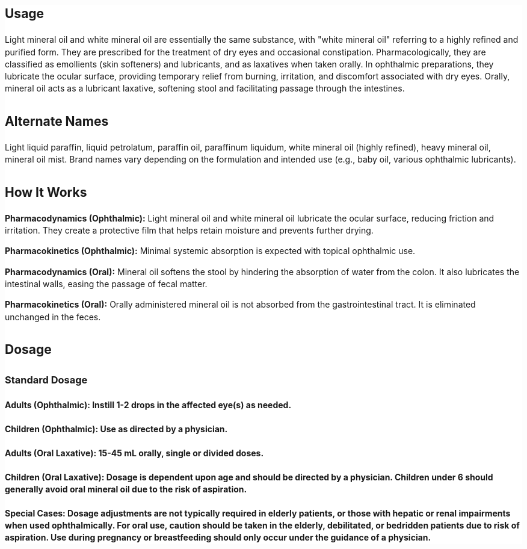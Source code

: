 ## **Usage**

Light mineral oil and white mineral oil are essentially the same substance, with "white mineral oil" referring to a highly refined and purified form. They are prescribed for the treatment of dry eyes and occasional constipation.  Pharmacologically, they are classified as emollients (skin softeners) and lubricants, and as laxatives when taken orally. In ophthalmic preparations, they lubricate the ocular surface, providing temporary relief from burning, irritation, and discomfort associated with dry eyes.  Orally, mineral oil acts as a lubricant laxative, softening stool and facilitating passage through the intestines.

## **Alternate Names**

Light liquid paraffin, liquid petrolatum, paraffin oil, paraffinum liquidum, white mineral oil (highly refined), heavy mineral oil, mineral oil mist. Brand names vary depending on the formulation and intended use (e.g., baby oil, various ophthalmic lubricants).


## **How It Works**

**Pharmacodynamics (Ophthalmic):** Light mineral oil and white mineral oil lubricate the ocular surface, reducing friction and irritation. They create a protective film that helps retain moisture and prevents further drying.

**Pharmacokinetics (Ophthalmic):** Minimal systemic absorption is expected with topical ophthalmic use.

**Pharmacodynamics (Oral):**  Mineral oil softens the stool by hindering the absorption of water from the colon. It also lubricates the intestinal walls, easing the passage of fecal matter.

**Pharmacokinetics (Oral):**  Orally administered mineral oil is not absorbed from the gastrointestinal tract. It is eliminated unchanged in the feces.


## **Dosage**

### **Standard Dosage**

#### **Adults (Ophthalmic):**  Instill 1-2 drops in the affected eye(s) as needed.

#### **Children (Ophthalmic):** Use as directed by a physician.

#### **Adults (Oral Laxative):** 15-45 mL orally, single or divided doses.

#### **Children (Oral Laxative):**  Dosage is dependent upon age and should be directed by a physician. Children under 6 should generally avoid oral mineral oil due to the risk of aspiration.

#### **Special Cases:**  Dosage adjustments are not typically required in elderly patients, or those with hepatic or renal impairments when used ophthalmically. For oral use, caution should be taken in the elderly, debilitated, or bedridden patients due to risk of aspiration. Use during pregnancy or breastfeeding should only occur under the guidance of a physician.
